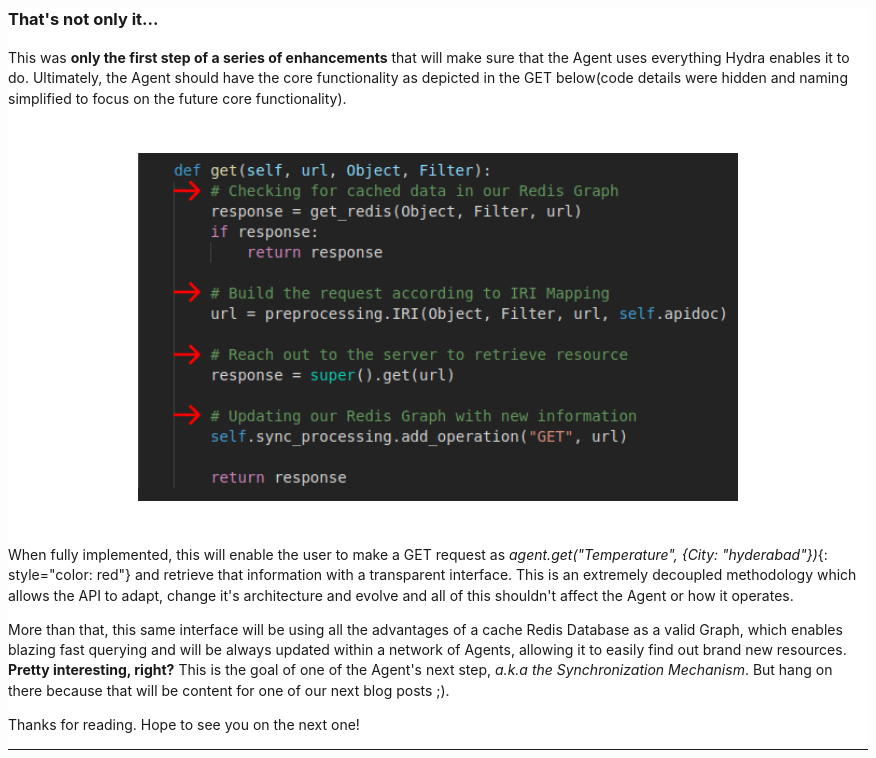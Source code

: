 ### That's not only it...

This was **only the first step of a series of enhancements** that will make sure that the Agent uses everything Hydra enables it to do. Ultimately, the Agent should have the core functionality as depicted in the GET below(code details were hidden and naming simplified to focus on the future core functionality).

<div style="height: 30px"></div>
<img src="/static/assets/img/blog/2019-06-15-hydra-smart-agent-foundations/future_agent.png" alt="agent-structure" style="display: block; margin-left: auto; margin-right: auto; width: 600px; max-width: 100%;">
<div style="height: 30px"></div>

When fully implemented, this will enable the user to make a GET request as *agent.get("Temperature", {City: "hyderabad"})*{: style="color: red"} and retrieve that information with a transparent interface. This is an extremely decoupled methodology which allows the API to adapt, change it's architecture and evolve and all of this shouldn't affect the Agent or how it operates. 

More than that, this same interface will be using all the advantages of a cache Redis Database as a valid Graph, which enables blazing fast querying and will be always updated within a network of Agents, allowing it to easily find out brand new resources. **Pretty interesting, right?** This is the goal of one of the Agent's next step, *a.k.a the Synchronization Mechanism*. But hang on there because that will be content for one of our next blog posts ;).

Thanks for reading. Hope to see you on the next one!

[^2]: A.K.A. - Also known as
[^1]: PoC - Proof of Concept

---
